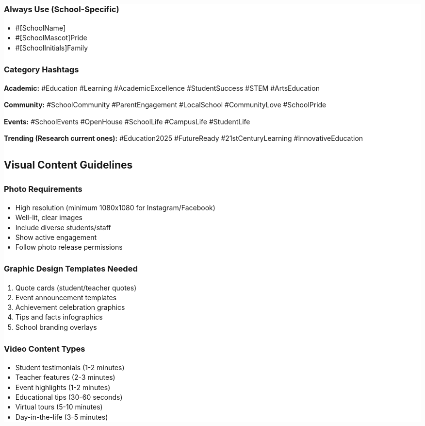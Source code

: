 ### Always Use (School-Specific)
- #[SchoolName]
- #[SchoolMascot]Pride  
- #[SchoolInitials]Family

### Category Hashtags
**Academic:**
#Education #Learning #AcademicExcellence #StudentSuccess #STEM #ArtsEducation

**Community:**
#SchoolCommunity #ParentEngagement #LocalSchool #CommunityLove #SchoolPride

**Events:**
#SchoolEvents #OpenHouse #SchoolLife #CampusLife #StudentLife

**Trending (Research current ones):**
#Education2025 #FutureReady #21stCenturyLearning #InnovativeEducation

## Visual Content Guidelines

### Photo Requirements
- High resolution (minimum 1080x1080 for Instagram/Facebook)
- Well-lit, clear images
- Include diverse students/staff
- Show active engagement
- Follow photo release permissions

### Graphic Design Templates Needed
1. Quote cards (student/teacher quotes)
2. Event announcement templates
3. Achievement celebration graphics
4. Tips and facts infographics
5. School branding overlays

### Video Content Types
- Student testimonials (1-2 minutes)
- Teacher features (2-3 minutes)
- Event highlights (1-2 minutes)
- Educational tips (30-60 seconds)
- Virtual tours (5-10 minutes)
- Day-in-the-life (3-5 minutes)